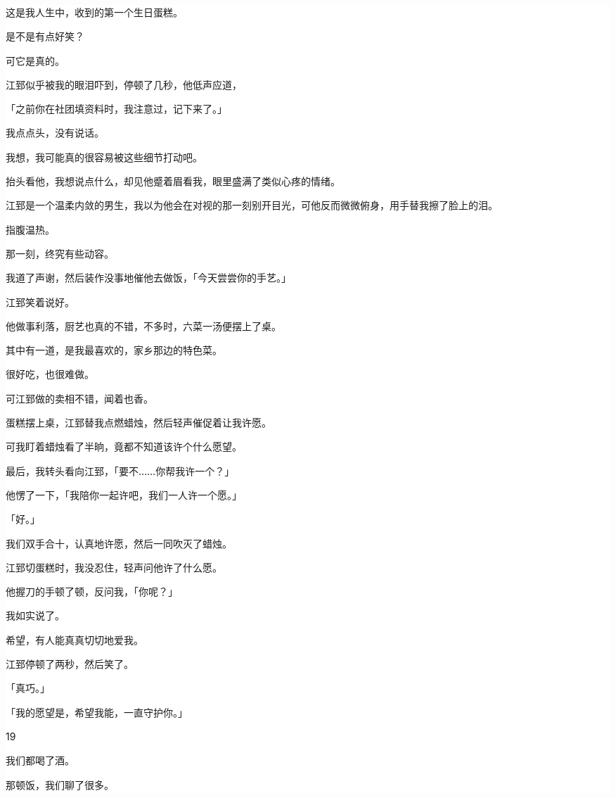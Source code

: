 这是我人生中，收到的第一个生日蛋糕。

是不是有点好笑？

可它是真的。

江郅似乎被我的眼泪吓到，停顿了几秒，他低声应道，

「之前你在社团填资料时，我注意过，记下来了。」

我点点头，没有说话。

我想，我可能真的很容易被这些细节打动吧。

抬头看他，我想说点什么，却见他蹙着眉看我，眼里盛满了类似心疼的情绪。

江郅是一个温柔内敛的男生，我以为他会在对视的那一刻别开目光，可他反而微微俯身，用手替我擦了脸上的泪。

指腹温热。

那一刻，终究有些动容。

我道了声谢，然后装作没事地催他去做饭，「今天尝尝你的手艺。」

江郅笑着说好。

他做事利落，厨艺也真的不错，不多时，六菜一汤便摆上了桌。

其中有一道，是我最喜欢的，家乡那边的特色菜。

很好吃，也很难做。

可江郅做的卖相不错，闻着也香。

蛋糕摆上桌，江郅替我点燃蜡烛，然后轻声催促着让我许愿。

可我盯着蜡烛看了半晌，竟都不知道该许个什么愿望。

最后，我转头看向江郅，「要不……你帮我许一个？」

他愣了一下，「我陪你一起许吧，我们一人许一个愿。」

「好。」

我们双手合十，认真地许愿，然后一同吹灭了蜡烛。

江郅切蛋糕时，我没忍住，轻声问他许了什么愿。

他握刀的手顿了顿，反问我，「你呢？」

我如实说了。

希望，有人能真真切切地爱我。

江郅停顿了两秒，然后笑了。

「真巧。」

「我的愿望是，希望我能，一直守护你。」

19

我们都喝了酒。

那顿饭，我们聊了很多。
